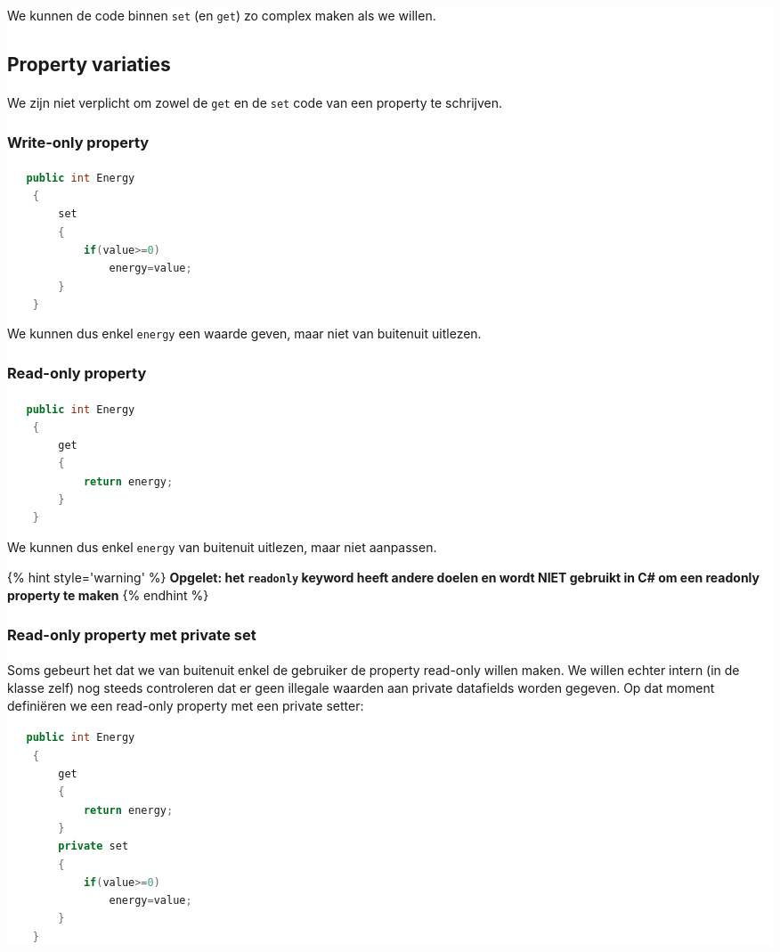 We kunnen de code binnen ``set`` (en ``get``) zo complex maken als we willen.

## Property variaties
We zijn niet verplicht om zowel de ``get`` en de ``set`` code van een property te schrijven. 

### Write-only property
```java
   public int Energy
    {
        set
        {
            if(value>=0)
                energy=value;
        }
    }
```
We kunnen dus enkel ``energy`` een waarde geven, maar niet van buitenuit uitlezen.

### Read-only property
```java
   public int Energy
    {
        get
        {
            return energy;
        }
    }
```
We kunnen dus enkel ``energy`` van buitenuit uitlezen, maar niet aanpassen.

{% hint style='warning' %}
**Opgelet: het ``readonly`` keyword heeft andere doelen en wordt NIET gebruikt in C# om een readonly property te maken**
{% endhint %}


### Read-only property met private set
Soms gebeurt het dat we van buitenuit enkel de gebruiker de property read-only willen maken. We willen echter intern (in de klasse zelf) nog steeds controleren dat er geen illegale waarden aan private datafields worden gegeven. Op dat moment definiëren we een read-only property met een private setter:

```java
   public int Energy
    {
        get
        {
            return energy;
        }
        private set
        {
            if(value>=0)
                energy=value;
        }
    }
```
